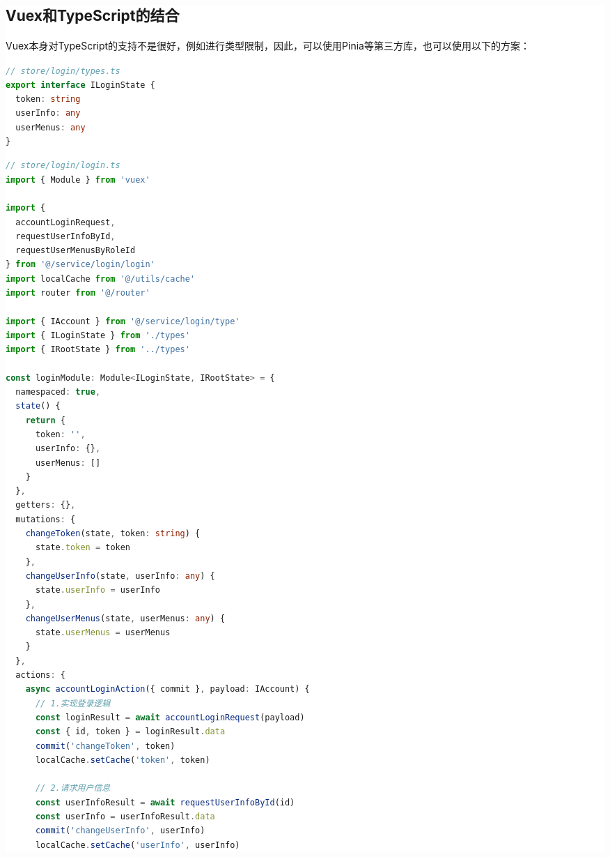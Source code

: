 


## Vuex和TypeScript的结合

Vuex本身对TypeScript的支持不是很好，例如进行类型限制，因此，可以使用Pinia等第三方库，也可以使用以下的方案：

```typescript
// store/login/types.ts
export interface ILoginState {
  token: string
  userInfo: any
  userMenus: any
}
```

```typescript
// store/login/login.ts
import { Module } from 'vuex'

import {
  accountLoginRequest,
  requestUserInfoById,
  requestUserMenusByRoleId
} from '@/service/login/login'
import localCache from '@/utils/cache'
import router from '@/router'

import { IAccount } from '@/service/login/type'
import { ILoginState } from './types'
import { IRootState } from '../types'

const loginModule: Module<ILoginState, IRootState> = {
  namespaced: true,
  state() {
    return {
      token: '',
      userInfo: {},
      userMenus: []
    }
  },
  getters: {},
  mutations: {
    changeToken(state, token: string) {
      state.token = token
    },
    changeUserInfo(state, userInfo: any) {
      state.userInfo = userInfo
    },
    changeUserMenus(state, userMenus: any) {
      state.userMenus = userMenus
    }
  },
  actions: {
    async accountLoginAction({ commit }, payload: IAccount) {
      // 1.实现登录逻辑
      const loginResult = await accountLoginRequest(payload)
      const { id, token } = loginResult.data
      commit('changeToken', token)
      localCache.setCache('token', token)

      // 2.请求用户信息
      const userInfoResult = await requestUserInfoById(id)
      const userInfo = userInfoResult.data
      commit('changeUserInfo', userInfo)
      localCache.setCache('userInfo', userInfo)
```